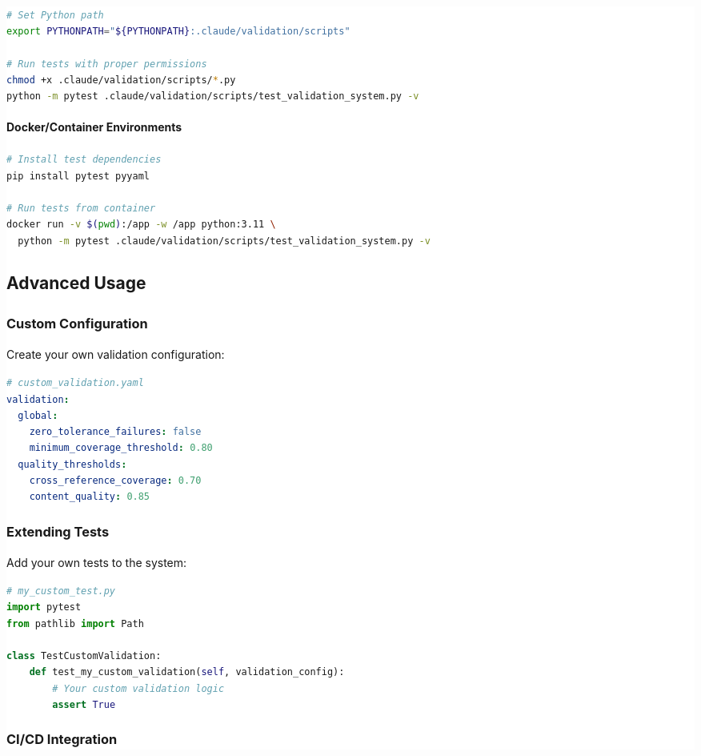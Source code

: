 ```bash
# Set Python path
export PYTHONPATH="${PYTHONPATH}:.claude/validation/scripts"

# Run tests with proper permissions
chmod +x .claude/validation/scripts/*.py
python -m pytest .claude/validation/scripts/test_validation_system.py -v
```

#### Docker/Container Environments

```bash
# Install test dependencies
pip install pytest pyyaml

# Run tests from container
docker run -v $(pwd):/app -w /app python:3.11 \
  python -m pytest .claude/validation/scripts/test_validation_system.py -v
```

## Advanced Usage

### Custom Configuration

Create your own validation configuration:

```yaml
# custom_validation.yaml
validation:
  global:
    zero_tolerance_failures: false
    minimum_coverage_threshold: 0.80
  quality_thresholds:
    cross_reference_coverage: 0.70
    content_quality: 0.85
```

### Extending Tests

Add your own tests to the system:

```python
# my_custom_test.py
import pytest
from pathlib import Path

class TestCustomValidation:
    def test_my_custom_validation(self, validation_config):
        # Your custom validation logic
        assert True
```

### CI/CD Integration
